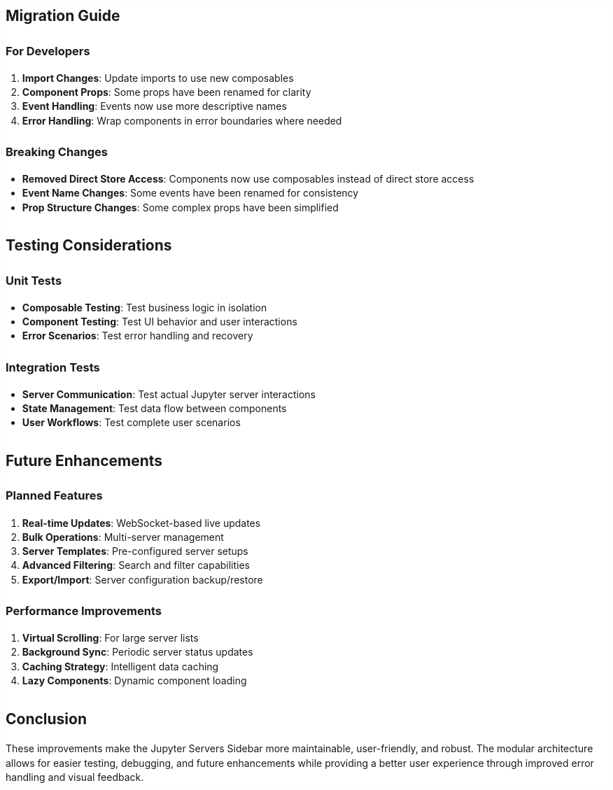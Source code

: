 ## Migration Guide

### For Developers

1. **Import Changes**: Update imports to use new composables
2. **Component Props**: Some props have been renamed for clarity
3. **Event Handling**: Events now use more descriptive names
4. **Error Handling**: Wrap components in error boundaries where needed

### Breaking Changes

- **Removed Direct Store Access**: Components now use composables instead of direct store access
- **Event Name Changes**: Some events have been renamed for consistency
- **Prop Structure Changes**: Some complex props have been simplified

## Testing Considerations

### Unit Tests
- **Composable Testing**: Test business logic in isolation
- **Component Testing**: Test UI behavior and user interactions
- **Error Scenarios**: Test error handling and recovery

### Integration Tests
- **Server Communication**: Test actual Jupyter server interactions
- **State Management**: Test data flow between components
- **User Workflows**: Test complete user scenarios

## Future Enhancements

### Planned Features
1. **Real-time Updates**: WebSocket-based live updates
2. **Bulk Operations**: Multi-server management
3. **Server Templates**: Pre-configured server setups
4. **Advanced Filtering**: Search and filter capabilities
5. **Export/Import**: Server configuration backup/restore

### Performance Improvements
1. **Virtual Scrolling**: For large server lists
2. **Background Sync**: Periodic server status updates
3. **Caching Strategy**: Intelligent data caching
4. **Lazy Components**: Dynamic component loading

## Conclusion

These improvements make the Jupyter Servers Sidebar more maintainable, user-friendly, and robust. The modular architecture allows for easier testing, debugging, and future enhancements while providing a better user experience through improved error handling and visual feedback. 